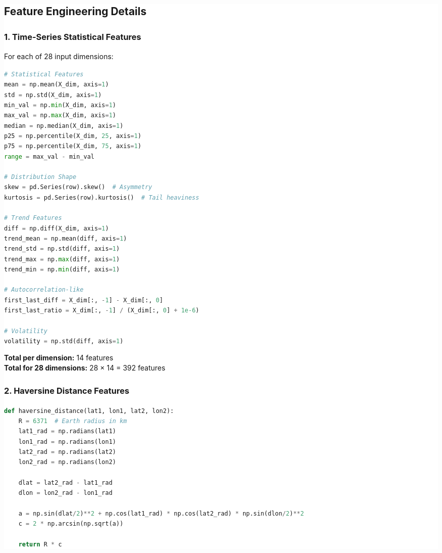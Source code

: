 
## Feature Engineering Details

### 1. Time-Series Statistical Features

For each of 28 input dimensions:

```python
# Statistical Features
mean = np.mean(X_dim, axis=1)
std = np.std(X_dim, axis=1)
min_val = np.min(X_dim, axis=1)
max_val = np.max(X_dim, axis=1)
median = np.median(X_dim, axis=1)
p25 = np.percentile(X_dim, 25, axis=1)
p75 = np.percentile(X_dim, 75, axis=1)
range = max_val - min_val

# Distribution Shape
skew = pd.Series(row).skew()  # Asymmetry
kurtosis = pd.Series(row).kurtosis()  # Tail heaviness

# Trend Features
diff = np.diff(X_dim, axis=1)
trend_mean = np.mean(diff, axis=1)
trend_std = np.std(diff, axis=1)
trend_max = np.max(diff, axis=1)
trend_min = np.min(diff, axis=1)

# Autocorrelation-like
first_last_diff = X_dim[:, -1] - X_dim[:, 0]
first_last_ratio = X_dim[:, -1] / (X_dim[:, 0] + 1e-6)

# Volatility
volatility = np.std(diff, axis=1)
```

**Total per dimension:** 14 features  
**Total for 28 dimensions:** 28 × 14 = 392 features

### 2. Haversine Distance Features

```python
def haversine_distance(lat1, lon1, lat2, lon2):
    R = 6371  # Earth radius in km
    lat1_rad = np.radians(lat1)
    lon1_rad = np.radians(lon1)
    lat2_rad = np.radians(lat2)
    lon2_rad = np.radians(lon2)
    
    dlat = lat2_rad - lat1_rad
    dlon = lon2_rad - lon1_rad
    
    a = np.sin(dlat/2)**2 + np.cos(lat1_rad) * np.cos(lat2_rad) * np.sin(dlon/2)**2
    c = 2 * np.arcsin(np.sqrt(a))
    
    return R * c
```
